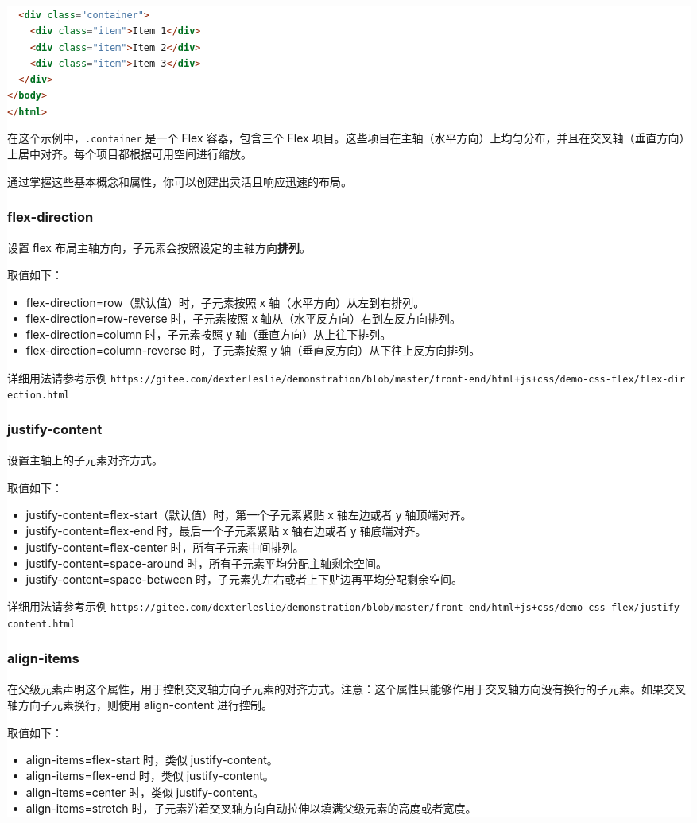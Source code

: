 ```html
  <div class="container">
    <div class="item">Item 1</div>
    <div class="item">Item 2</div>
    <div class="item">Item 3</div>
  </div>
</body>
</html>
```

在这个示例中，`.container` 是一个 Flex 容器，包含三个 Flex 项目。这些项目在主轴（水平方向）上均匀分布，并且在交叉轴（垂直方向）上居中对齐。每个项目都根据可用空间进行缩放。

通过掌握这些基本概念和属性，你可以创建出灵活且响应迅速的布局。



### flex-direction

设置 flex 布局主轴方向，子元素会按照设定的主轴方向**排列**。

取值如下：

- flex-direction=row（默认值）时，子元素按照 x 轴（水平方向）从左到右排列。
- flex-direction=row-reverse 时，子元素按照 x 轴从（水平反方向）右到左反方向排列。
- flex-direction=column 时，子元素按照 y 轴（垂直方向）从上往下排列。
- flex-direction=column-reverse 时，子元素按照 y 轴（垂直反方向）从下往上反方向排列。

详细用法请参考示例 `https://gitee.com/dexterleslie/demonstration/blob/master/front-end/html+js+css/demo-css-flex/flex-direction.html`



### justify-content

设置主轴上的子元素对齐方式。

取值如下：

- justify-content=flex-start（默认值）时，第一个子元素紧贴 x 轴左边或者 y 轴顶端对齐。
- justify-content=flex-end 时，最后一个子元素紧贴 x 轴右边或者 y 轴底端对齐。
- justify-content=flex-center 时，所有子元素中间排列。
- justify-content=space-around 时，所有子元素平均分配主轴剩余空间。
- justify-content=space-between 时，子元素先左右或者上下贴边再平均分配剩余空间。

详细用法请参考示例 `https://gitee.com/dexterleslie/demonstration/blob/master/front-end/html+js+css/demo-css-flex/justify-content.html`



### align-items

在父级元素声明这个属性，用于控制交叉轴方向子元素的对齐方式。注意：这个属性只能够作用于交叉轴方向没有换行的子元素。如果交叉轴方向子元素换行，则使用 align-content 进行控制。

取值如下：

- align-items=flex-start 时，类似 justify-content。
- align-items=flex-end 时，类似 justify-content。
- align-items=center 时，类似 justify-content。
- align-items=stretch 时，子元素沿着交叉轴方向自动拉伸以填满父级元素的高度或者宽度。
